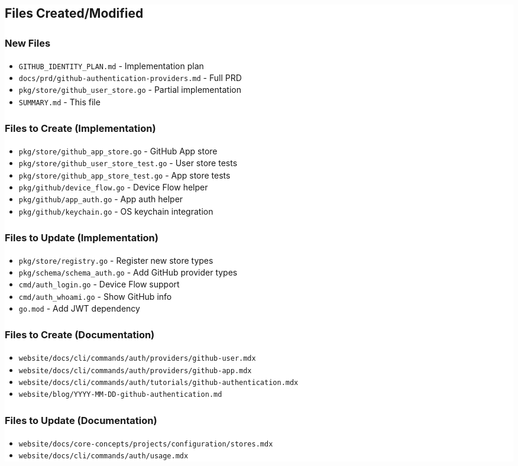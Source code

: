## Files Created/Modified

### New Files
- `GITHUB_IDENTITY_PLAN.md` - Implementation plan
- `docs/prd/github-authentication-providers.md` - Full PRD
- `pkg/store/github_user_store.go` - Partial implementation
- `SUMMARY.md` - This file

### Files to Create (Implementation)
- `pkg/store/github_app_store.go` - GitHub App store
- `pkg/store/github_user_store_test.go` - User store tests
- `pkg/store/github_app_store_test.go` - App store tests
- `pkg/github/device_flow.go` - Device Flow helper
- `pkg/github/app_auth.go` - App auth helper
- `pkg/github/keychain.go` - OS keychain integration

### Files to Update (Implementation)
- `pkg/store/registry.go` - Register new store types
- `pkg/schema/schema_auth.go` - Add GitHub provider types
- `cmd/auth_login.go` - Device Flow support
- `cmd/auth_whoami.go` - Show GitHub info
- `go.mod` - Add JWT dependency

### Files to Create (Documentation)
- `website/docs/cli/commands/auth/providers/github-user.mdx`
- `website/docs/cli/commands/auth/providers/github-app.mdx`
- `website/docs/cli/commands/auth/tutorials/github-authentication.mdx`
- `website/blog/YYYY-MM-DD-github-authentication.md`

### Files to Update (Documentation)
- `website/docs/core-concepts/projects/configuration/stores.mdx`
- `website/docs/cli/commands/auth/usage.mdx`
